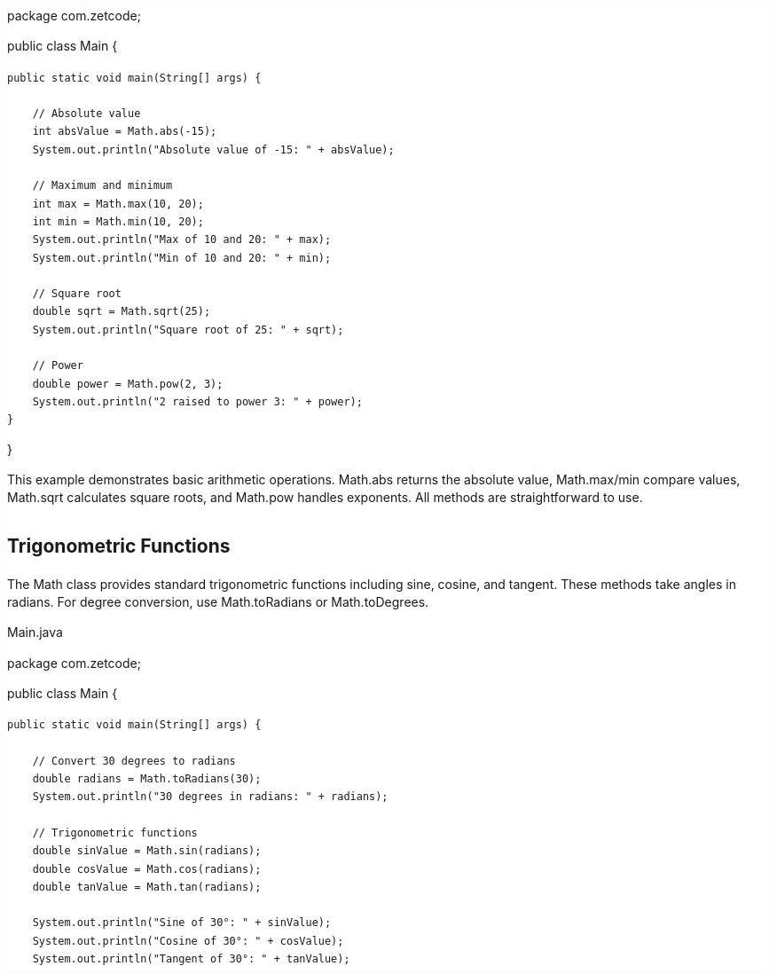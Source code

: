 package com.zetcode;

public class Main {

    public static void main(String[] args) {
        
        // Absolute value
        int absValue = Math.abs(-15);
        System.out.println("Absolute value of -15: " + absValue);
        
        // Maximum and minimum
        int max = Math.max(10, 20);
        int min = Math.min(10, 20);
        System.out.println("Max of 10 and 20: " + max);
        System.out.println("Min of 10 and 20: " + min);
        
        // Square root
        double sqrt = Math.sqrt(25);
        System.out.println("Square root of 25: " + sqrt);
        
        // Power
        double power = Math.pow(2, 3);
        System.out.println("2 raised to power 3: " + power);
    }
}

This example demonstrates basic arithmetic operations. Math.abs
returns the absolute value, Math.max/min compare values,
Math.sqrt calculates square roots, and Math.pow
handles exponents. All methods are straightforward to use.

## Trigonometric Functions

The Math class provides standard trigonometric functions including sine, cosine,
and tangent. These methods take angles in radians. For degree conversion, use
Math.toRadians or Math.toDegrees.

Main.java
  

package com.zetcode;

public class Main {

    public static void main(String[] args) {
        
        // Convert 30 degrees to radians
        double radians = Math.toRadians(30);
        System.out.println("30 degrees in radians: " + radians);
        
        // Trigonometric functions
        double sinValue = Math.sin(radians);
        double cosValue = Math.cos(radians);
        double tanValue = Math.tan(radians);
        
        System.out.println("Sine of 30°: " + sinValue);
        System.out.println("Cosine of 30°: " + cosValue);
        System.out.println("Tangent of 30°: " + tanValue);
        